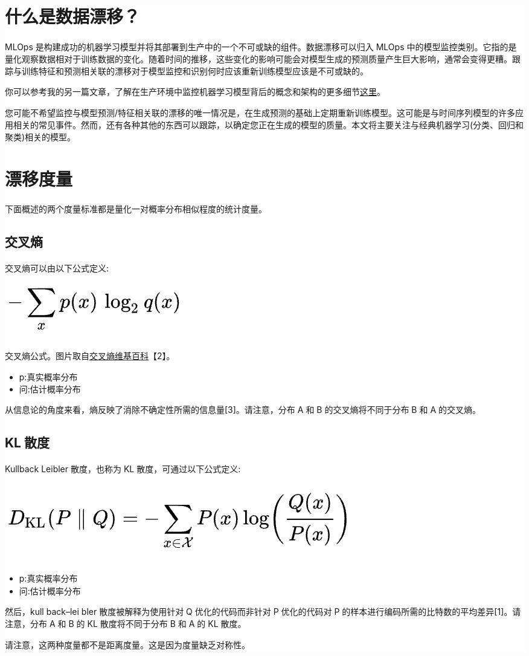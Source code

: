 # 什么是数据漂移？

MLOps 是构建成功的机器学习模型并将其部署到生产中的一个不可或缺的组件。数据漂移可以归入 MLOps 中的模型监控类别。它指的是量化观察数据相对于训练数据的变化。随着时间的推移，这些变化的影响可能会对模型生成的预测质量产生巨大影响，通常会变得更糟。跟踪与训练特征和预测相关联的漂移对于模型监控和识别何时应该重新训练模型应该是不可或缺的。

你可以参考我的另一篇文章，了解在生产环境中监控机器学习模型背后的概念和架构的更多细节[这里](https://pub.towardsai.net/monitoring-machine-learning-models-in-production-1633f23d1e0b)。

您可能不希望监控与模型预测/特征相关联的漂移的唯一情况是，在生成预测的基础上定期重新训练模型。这可能是与时间序列模型的许多应用相关的常见事件。然而，还有各种其他的东西可以跟踪，以确定您正在生成的模型的质量。本文将主要关注与经典机器学习(分类、回归和聚类)相关的模型。

# 漂移度量

下面概述的两个度量标准都是量化一对概率分布相似程度的统计度量。

## 交叉熵

交叉熵可以由以下公式定义:

![](img/b2ba8de78e8d6df7a1fced5bf0c80d7f.png)

交叉熵公式。图片取自[交叉熵维基百科](https://en.wikipedia.org/wiki/Cross_entropy)【2】。

*   p:真实概率分布
*   问:估计概率分布

从信息论的角度来看，熵反映了消除不确定性所需的信息量[3]。请注意，分布 A 和 B 的交叉熵将不同于分布 B 和 A 的交叉熵。

## KL 散度

Kullback Leibler 散度，也称为 KL 散度，可通过以下公式定义:

![](img/e560477fee3837d0e4abff889f9f0429.png)

*   p:真实概率分布
*   问:估计概率分布

然后，kull back–lei bler 散度被解释为使用针对 Q 优化的代码而非针对 P 优化的代码对 P 的样本进行编码所需的比特数的平均差异[1]。请注意，分布 A 和 B 的 KL 散度将不同于分布 B 和 A 的 KL 散度。

请注意，这两种度量都不是距离度量。这是因为度量缺乏对称性。
